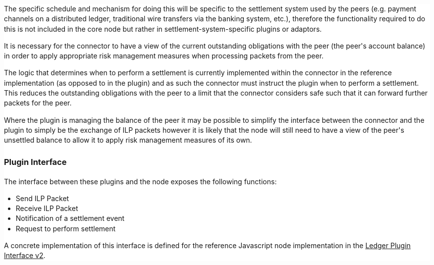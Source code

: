 The specific schedule and mechanism for doing this will be specific to the settlement system used by the peers (e.g. payment channels on a distributed ledger, traditional wire transfers via the banking system, etc.), therefore the functionality required to do this is not included in the core node but rather in settlement-system-specific plugins or adaptors.

It is necessary for the connector to have a view of the current outstanding obligations with the peer (the peer's account balance) in order to apply appropriate risk management measures when processing packets from the peer.

The logic that determines when to perform a settlement is currently implemented within the connector in the reference implementation (as opposed to in the plugin) and as such the connector must instruct the plugin when to perform a settlement. This reduces the outstanding obligations with the peer to a limit that the connector considers safe such that it can forward further packets for the peer.

Where the plugin is managing the balance of the peer it may be possible to simplify the interface between the connector and the plugin to simply be the exchange of ILP packets however it is likely that the node will still need to have a view of the peer's unsettled balance to allow it to apply risk management measures of its own.

### Plugin Interface

The interface between these plugins and the node exposes the following functions:

 - Send ILP Packet
 - Receive ILP Packet
 - Notification of a settlement event
 - Request to perform settlement
 
 A concrete implementation of this interface is defined for the reference Javascript node implementation in the [Ledger Plugin Interface v2](../0024-ledger-plugin-interface-2/0024-ledger-plugin-interface-2.md).
